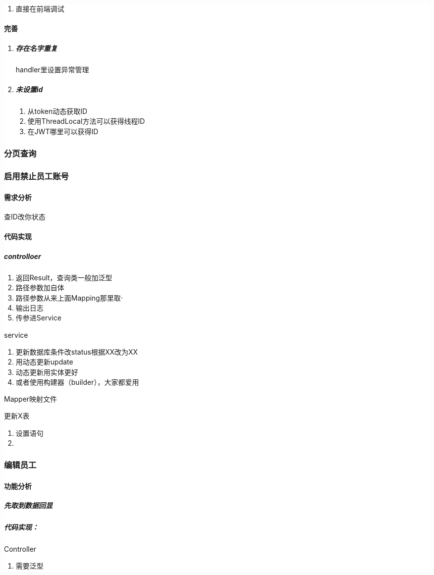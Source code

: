 1. 直接在前端调试

#### 完善

1. ##### 存在名字重复

   handler里设置异常管理

2. ##### 未设置id

   1. 从token动态获取ID
   2. 使用ThreadLocal方法可以获得线程ID
   3. 在JWT哪里可以获得ID

### 分页查询

### 启用禁止员工账号

#### 需求分析

 查ID改你状态

#### 代码实现

##### controlloer

1. 返回Result，查询类一般加泛型
2. 路径参数加自体
3. 路径参数从来上面Mapping那里取·
4. 输出日志
5. 传参进Service

service

1. 更新数据库条件改status根据XX改为XX
2. 用动态更新update
3. 动态更新用实体更好
4. 或者使用构建器（builder），大家都爱用

Mapper映射文件

更新X表

1. 设置语句
2. 

### 编辑员工

#### 功能分析

##### 先取到数据回显

##### 代码实现：

Controller

1. 需要泛型
